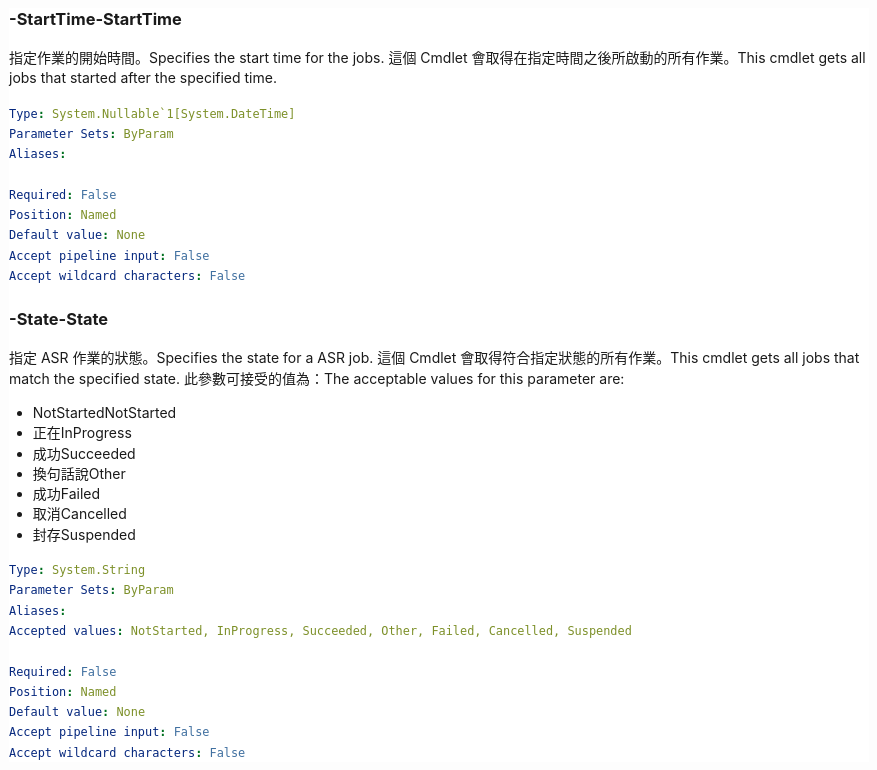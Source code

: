 ### <span data-ttu-id="ac90f-126">-StartTime</span><span class="sxs-lookup"><span data-stu-id="ac90f-126">-StartTime</span></span>
<span data-ttu-id="ac90f-127">指定作業的開始時間。</span><span class="sxs-lookup"><span data-stu-id="ac90f-127">Specifies the start time for the jobs.</span></span>
<span data-ttu-id="ac90f-128">這個 Cmdlet 會取得在指定時間之後所啟動的所有作業。</span><span class="sxs-lookup"><span data-stu-id="ac90f-128">This cmdlet gets all jobs that started after the specified time.</span></span>

```yaml
Type: System.Nullable`1[System.DateTime]
Parameter Sets: ByParam
Aliases:

Required: False
Position: Named
Default value: None
Accept pipeline input: False
Accept wildcard characters: False
```

### <span data-ttu-id="ac90f-129">-State</span><span class="sxs-lookup"><span data-stu-id="ac90f-129">-State</span></span>
<span data-ttu-id="ac90f-130">指定 ASR 作業的狀態。</span><span class="sxs-lookup"><span data-stu-id="ac90f-130">Specifies the state for a ASR job.</span></span>
<span data-ttu-id="ac90f-131">這個 Cmdlet 會取得符合指定狀態的所有作業。</span><span class="sxs-lookup"><span data-stu-id="ac90f-131">This cmdlet gets all jobs that match the specified state.</span></span>
<span data-ttu-id="ac90f-132">此參數可接受的值為：</span><span class="sxs-lookup"><span data-stu-id="ac90f-132">The acceptable values for this parameter are:</span></span>

- <span data-ttu-id="ac90f-133">NotStarted</span><span class="sxs-lookup"><span data-stu-id="ac90f-133">NotStarted</span></span>
- <span data-ttu-id="ac90f-134">正在</span><span class="sxs-lookup"><span data-stu-id="ac90f-134">InProgress</span></span>
- <span data-ttu-id="ac90f-135">成功</span><span class="sxs-lookup"><span data-stu-id="ac90f-135">Succeeded</span></span>
- <span data-ttu-id="ac90f-136">換句話說</span><span class="sxs-lookup"><span data-stu-id="ac90f-136">Other</span></span>
- <span data-ttu-id="ac90f-137">成功</span><span class="sxs-lookup"><span data-stu-id="ac90f-137">Failed</span></span>
- <span data-ttu-id="ac90f-138">取消</span><span class="sxs-lookup"><span data-stu-id="ac90f-138">Cancelled</span></span>
- <span data-ttu-id="ac90f-139">封存</span><span class="sxs-lookup"><span data-stu-id="ac90f-139">Suspended</span></span>

```yaml
Type: System.String
Parameter Sets: ByParam
Aliases:
Accepted values: NotStarted, InProgress, Succeeded, Other, Failed, Cancelled, Suspended

Required: False
Position: Named
Default value: None
Accept pipeline input: False
Accept wildcard characters: False
```
